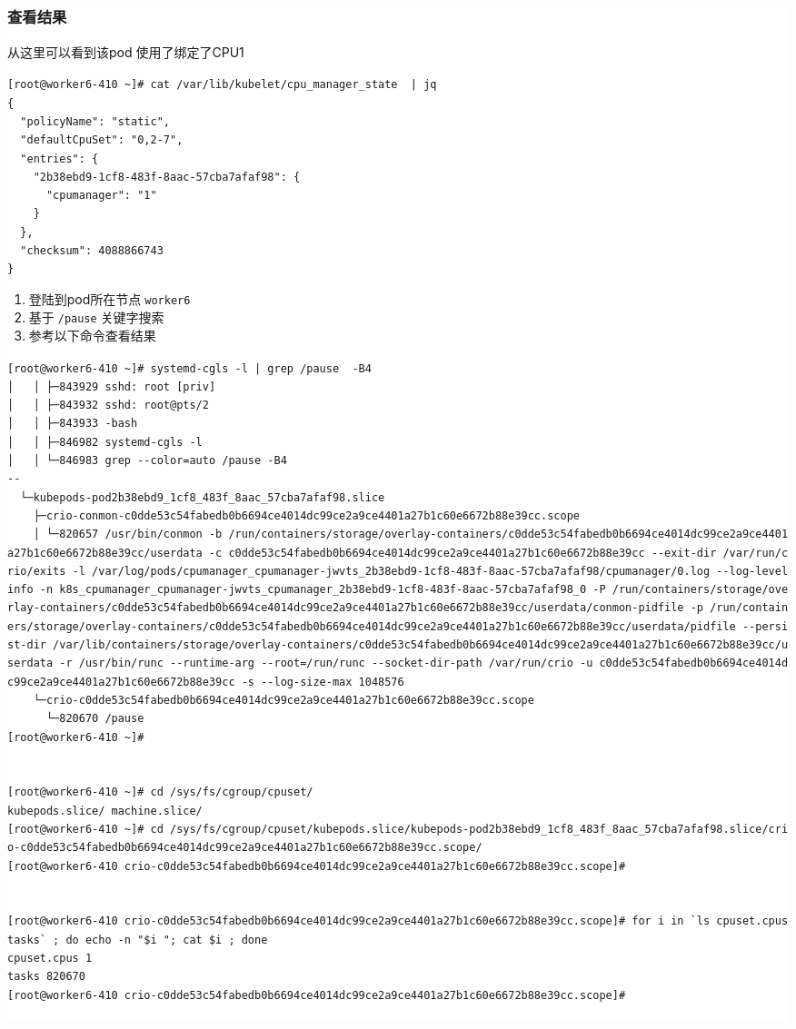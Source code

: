 

### 查看结果

从这里可以看到该pod 使用了绑定了CPU1 

```
[root@worker6-410 ~]# cat /var/lib/kubelet/cpu_manager_state  | jq
{
  "policyName": "static",
  "defaultCpuSet": "0,2-7",
  "entries": {
    "2b38ebd9-1cf8-483f-8aac-57cba7afaf98": {
      "cpumanager": "1"
    }
  },
  "checksum": 4088866743
}	

```



1. 登陆到pod所在节点 `worker6`
2. 基于 `/pause` 关键字搜索
3. 参考以下命令查看结果

```
[root@worker6-410 ~]# systemd-cgls -l | grep /pause  -B4     
│   │ ├─843929 sshd: root [priv]
│   │ ├─843932 sshd: root@pts/2
│   │ ├─843933 -bash
│   │ ├─846982 systemd-cgls -l
│   │ └─846983 grep --color=auto /pause -B4
--
  └─kubepods-pod2b38ebd9_1cf8_483f_8aac_57cba7afaf98.slice
    ├─crio-conmon-c0dde53c54fabedb0b6694ce4014dc99ce2a9ce4401a27b1c60e6672b88e39cc.scope
    │ └─820657 /usr/bin/conmon -b /run/containers/storage/overlay-containers/c0dde53c54fabedb0b6694ce4014dc99ce2a9ce4401a27b1c60e6672b88e39cc/userdata -c c0dde53c54fabedb0b6694ce4014dc99ce2a9ce4401a27b1c60e6672b88e39cc --exit-dir /var/run/crio/exits -l /var/log/pods/cpumanager_cpumanager-jwvts_2b38ebd9-1cf8-483f-8aac-57cba7afaf98/cpumanager/0.log --log-level info -n k8s_cpumanager_cpumanager-jwvts_cpumanager_2b38ebd9-1cf8-483f-8aac-57cba7afaf98_0 -P /run/containers/storage/overlay-containers/c0dde53c54fabedb0b6694ce4014dc99ce2a9ce4401a27b1c60e6672b88e39cc/userdata/conmon-pidfile -p /run/containers/storage/overlay-containers/c0dde53c54fabedb0b6694ce4014dc99ce2a9ce4401a27b1c60e6672b88e39cc/userdata/pidfile --persist-dir /var/lib/containers/storage/overlay-containers/c0dde53c54fabedb0b6694ce4014dc99ce2a9ce4401a27b1c60e6672b88e39cc/userdata -r /usr/bin/runc --runtime-arg --root=/run/runc --socket-dir-path /var/run/crio -u c0dde53c54fabedb0b6694ce4014dc99ce2a9ce4401a27b1c60e6672b88e39cc -s --log-size-max 1048576
    └─crio-c0dde53c54fabedb0b6694ce4014dc99ce2a9ce4401a27b1c60e6672b88e39cc.scope
      └─820670 /pause
[root@worker6-410 ~]#


[root@worker6-410 ~]# cd /sys/fs/cgroup/cpuset/
kubepods.slice/ machine.slice/
[root@worker6-410 ~]# cd /sys/fs/cgroup/cpuset/kubepods.slice/kubepods-pod2b38ebd9_1cf8_483f_8aac_57cba7afaf98.slice/crio-c0dde53c54fabedb0b6694ce4014dc99ce2a9ce4401a27b1c60e6672b88e39cc.scope/
[root@worker6-410 crio-c0dde53c54fabedb0b6694ce4014dc99ce2a9ce4401a27b1c60e6672b88e39cc.scope]#


[root@worker6-410 crio-c0dde53c54fabedb0b6694ce4014dc99ce2a9ce4401a27b1c60e6672b88e39cc.scope]# for i in `ls cpuset.cpus tasks` ; do echo -n "$i "; cat $i ; done
cpuset.cpus 1
tasks 820670
[root@worker6-410 crio-c0dde53c54fabedb0b6694ce4014dc99ce2a9ce4401a27b1c60e6672b88e39cc.scope]#


```